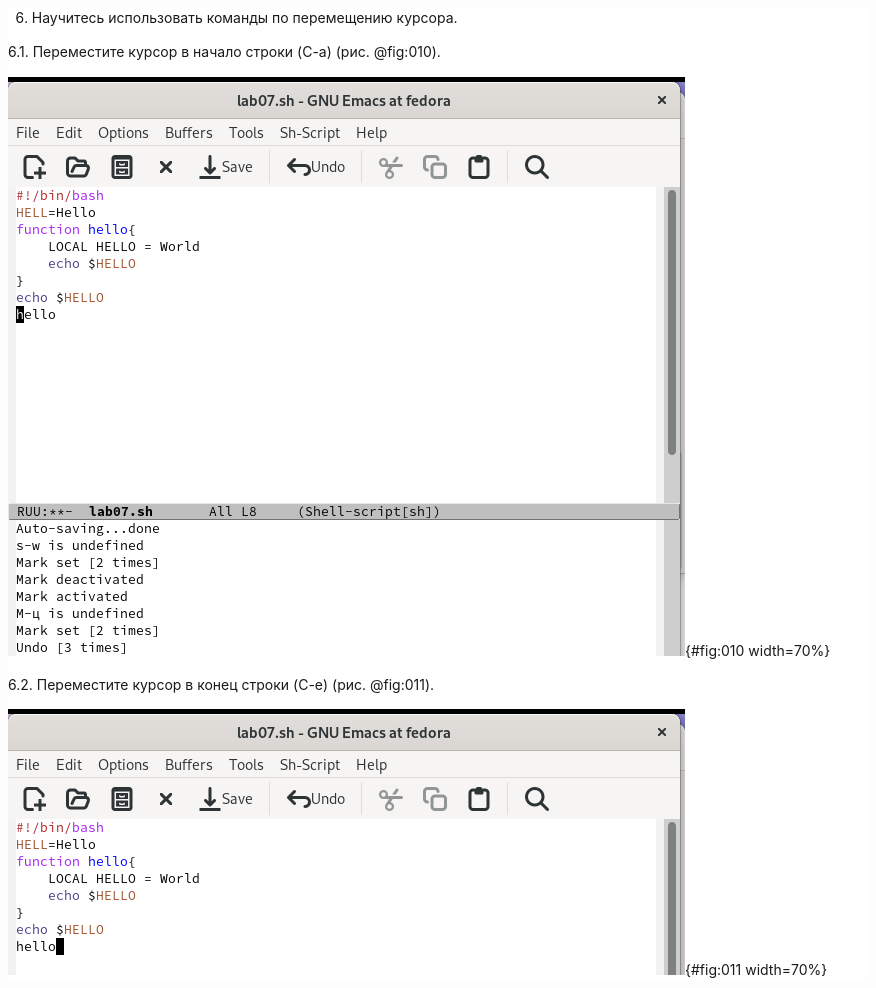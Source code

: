 6. Научитесь использовать команды по перемещению курсора. 

6.1. Переместите курсор в начало строки (C-a) (рис. @fig:010).

![Начало строки](image/11.png){#fig:010 width=70%}

6.2. Переместите курсор в конец строки (C-e) (рис. @fig:011).

![Конец строки](image/12.png){#fig:011 width=70%}
